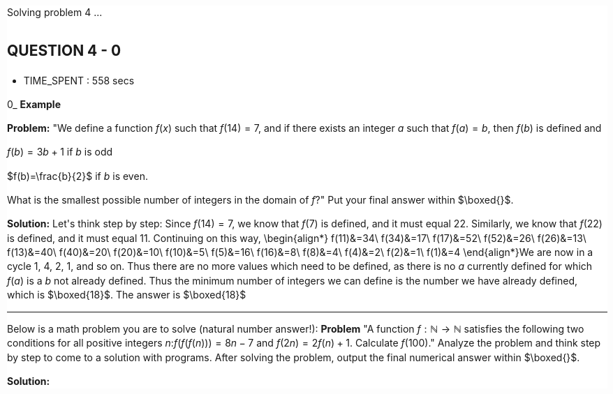 Solving problem 4 ...



## QUESTION 4 - 0 
- TIME_SPENT : 558 secs

0_
**Example**

**Problem:** 
"We define a function $f(x)$ such that $f(14)=7$, and if there exists an integer $a$ such that $f(a)=b$, then $f(b)$ is defined and

$f(b)=3b+1$ if $b$ is odd

$f(b)=\frac{b}{2}$ if $b$ is even.

What is the smallest possible number of integers in the domain of $f$?"
Put your final answer within $\boxed{}$.

**Solution:** 
Let's think step by step:
Since $f(14)=7$, we know that $f(7)$ is defined, and it must equal $22$.  Similarly, we know that $f(22)$ is defined, and it must equal $11$.  Continuing on this way,  \begin{align*}
f(11)&=34\\
f(34)&=17\\
f(17)&=52\\
f(52)&=26\\
f(26)&=13\\
f(13)&=40\\
f(40)&=20\\
f(20)&=10\\
f(10)&=5\\
f(5)&=16\\
f(16)&=8\\
f(8)&=4\\
f(4)&=2\\
f(2)&=1\\
f(1)&=4
\end{align*}We are now in a cycle $1$, $4$, $2$, $1$, and so on.  Thus there are no more values which need to be defined, as there is no $a$ currently defined for which $f(a)$ is a $b$ not already defined.  Thus the minimum number of integers we can define is the number we have already defined, which is $\boxed{18}$. The answer is $\boxed{18}$


---

Below is a math problem you are to solve (natural number answer!):
**Problem**
"A function $f: \mathbb N \to \mathbb N$ satisfies the following two conditions for all positive integers $n$:$f(f(f(n)))=8n-7$ and $f(2n)=2f(n)+1$. Calculate $f(100)$."
Analyze the problem and think step by step to come to a solution with programs. After solving the problem, output the final numerical answer within $\boxed{}$.

**Solution:**
